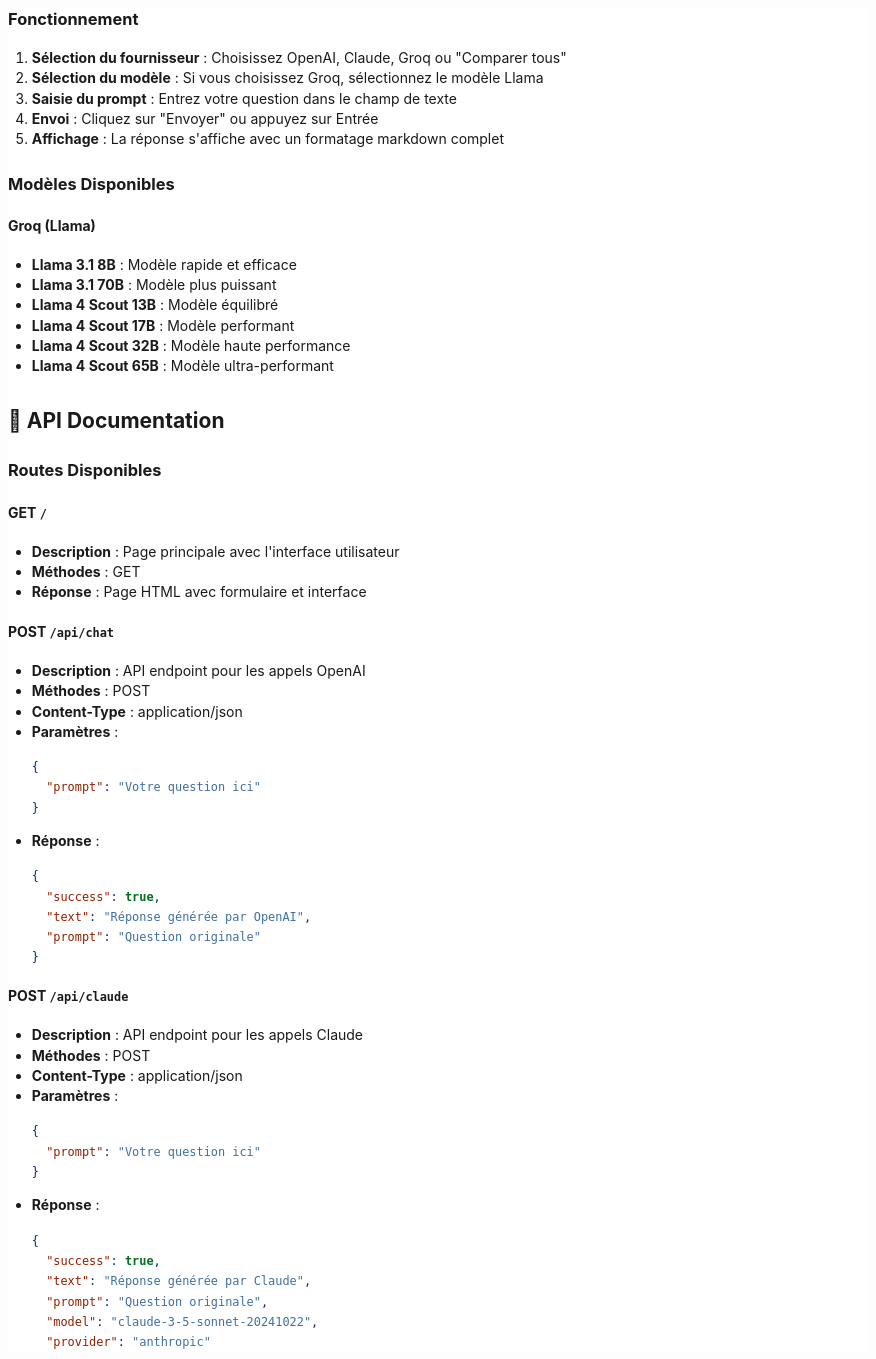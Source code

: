 ### Fonctionnement

1. **Sélection du fournisseur** : Choisissez OpenAI, Claude, Groq ou "Comparer tous"
2. **Sélection du modèle** : Si vous choisissez Groq, sélectionnez le modèle Llama
3. **Saisie du prompt** : Entrez votre question dans le champ de texte
4. **Envoi** : Cliquez sur "Envoyer" ou appuyez sur Entrée
5. **Affichage** : La réponse s'affiche avec un formatage markdown complet

### Modèles Disponibles

#### Groq (Llama)
- **Llama 3.1 8B** : Modèle rapide et efficace
- **Llama 3.1 70B** : Modèle plus puissant
- **Llama 4 Scout 13B** : Modèle équilibré
- **Llama 4 Scout 17B** : Modèle performant
- **Llama 4 Scout 32B** : Modèle haute performance
- **Llama 4 Scout 65B** : Modèle ultra-performant

## 📝 API Documentation

### Routes Disponibles

#### GET `/`
- **Description** : Page principale avec l'interface utilisateur
- **Méthodes** : GET
- **Réponse** : Page HTML avec formulaire et interface

#### POST `/api/chat`
- **Description** : API endpoint pour les appels OpenAI
- **Méthodes** : POST
- **Content-Type** : application/json
- **Paramètres** :
  ```json
  {
    "prompt": "Votre question ici"
  }
  ```
- **Réponse** :
  ```json
  {
    "success": true,
    "text": "Réponse générée par OpenAI",
    "prompt": "Question originale"
  }
  ```

#### POST `/api/claude`
- **Description** : API endpoint pour les appels Claude
- **Méthodes** : POST
- **Content-Type** : application/json
- **Paramètres** :
  ```json
  {
    "prompt": "Votre question ici"
  }
  ```
- **Réponse** :
  ```json
  {
    "success": true,
    "text": "Réponse générée par Claude",
    "prompt": "Question originale",
    "model": "claude-3-5-sonnet-20241022",
    "provider": "anthropic"
  ```